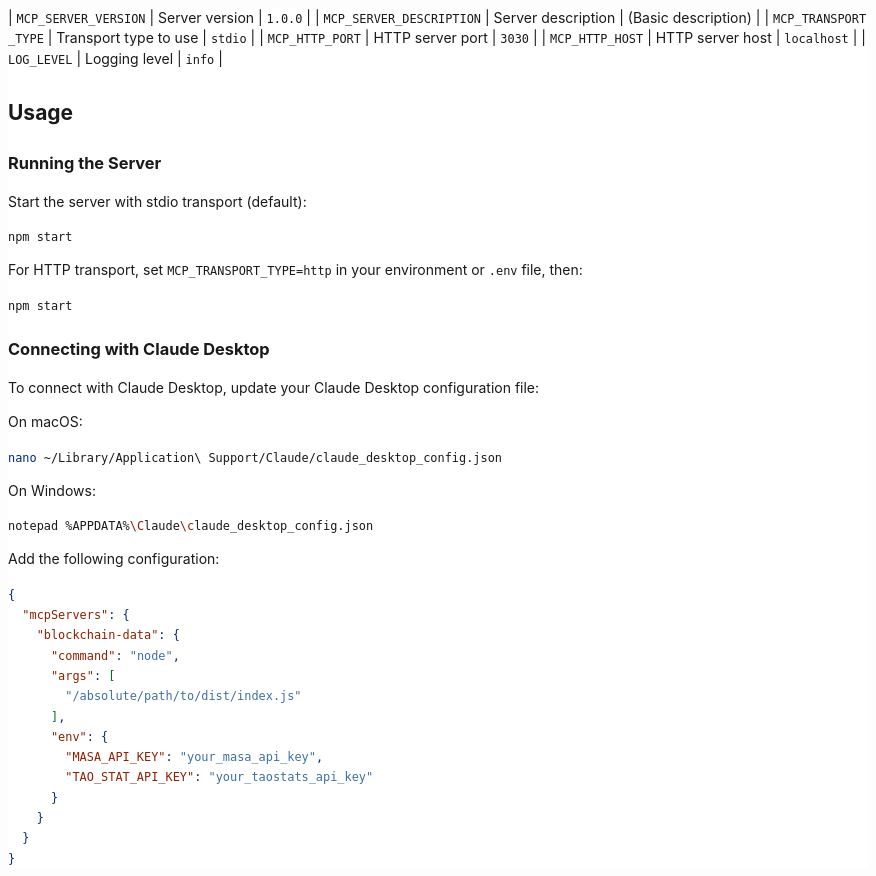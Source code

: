 | `MCP_SERVER_VERSION` | Server version | `1.0.0` |
| `MCP_SERVER_DESCRIPTION` | Server description | (Basic description) |
| `MCP_TRANSPORT_TYPE` | Transport type to use | `stdio` |
| `MCP_HTTP_PORT` | HTTP server port | `3030` |
| `MCP_HTTP_HOST` | HTTP server host | `localhost` |
| `LOG_LEVEL` | Logging level | `info` |

## Usage

### Running the Server

Start the server with stdio transport (default):

```bash
npm start
```

For HTTP transport, set `MCP_TRANSPORT_TYPE=http` in your environment or `.env` file, then:

```bash
npm start
```

### Connecting with Claude Desktop

To connect with Claude Desktop, update your Claude Desktop configuration file:

On macOS:
```bash
nano ~/Library/Application\ Support/Claude/claude_desktop_config.json
```

On Windows:
```bash
notepad %APPDATA%\Claude\claude_desktop_config.json
```

Add the following configuration:

```json
{
  "mcpServers": {
    "blockchain-data": {
      "command": "node",
      "args": [
        "/absolute/path/to/dist/index.js"
      ],
      "env": {
        "MASA_API_KEY": "your_masa_api_key",
        "TAO_STAT_API_KEY": "your_taostats_api_key"
      }
    }
  }
}
```
